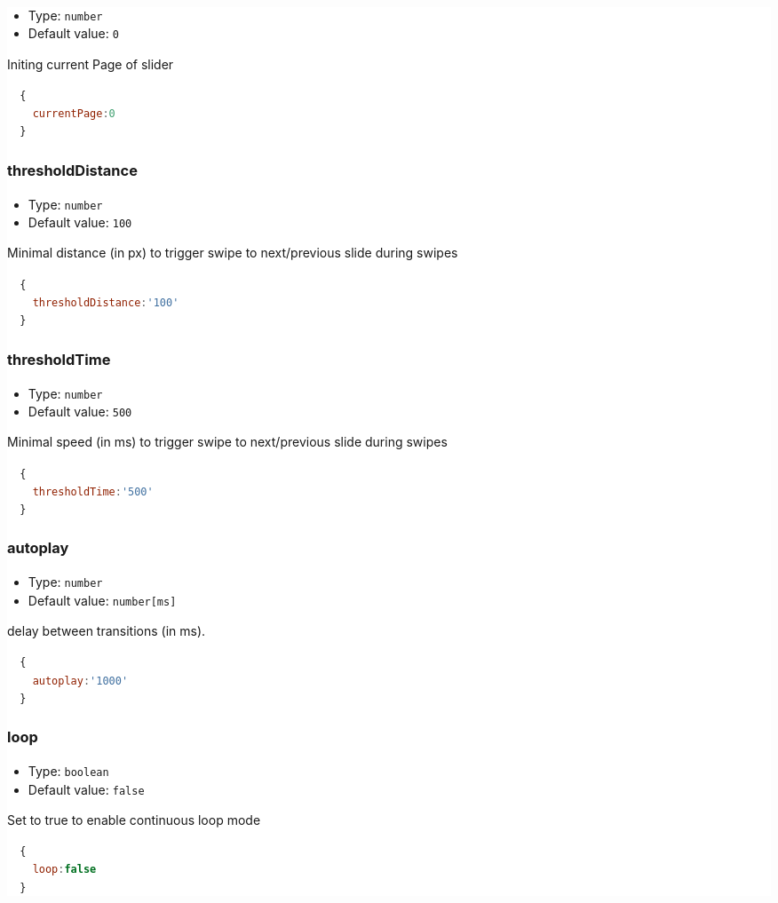 - Type: `number`
- Default value: `0`

Initing current Page of slider

```js
  {
    currentPage:0
  }
```

### thresholdDistance

- Type: `number`
- Default value: `100`

Minimal distance (in px) to trigger swipe to next/previous slide during swipes

```js
  {
    thresholdDistance:'100'
  }
```

### thresholdTime

- Type: `number`
- Default value: `500`

Minimal speed (in ms) to trigger swipe to next/previous slide during swipes

```js
  {
    thresholdTime:'500'
  }
```

### autoplay

- Type: `number`
- Default value: `number[ms]`

delay between transitions (in ms).

```js
  {
    autoplay:'1000'
  }
```

### loop

- Type: `boolean`
- Default value: `false`

Set to true to enable continuous loop mode

```js
  {
    loop:false
  }
```
